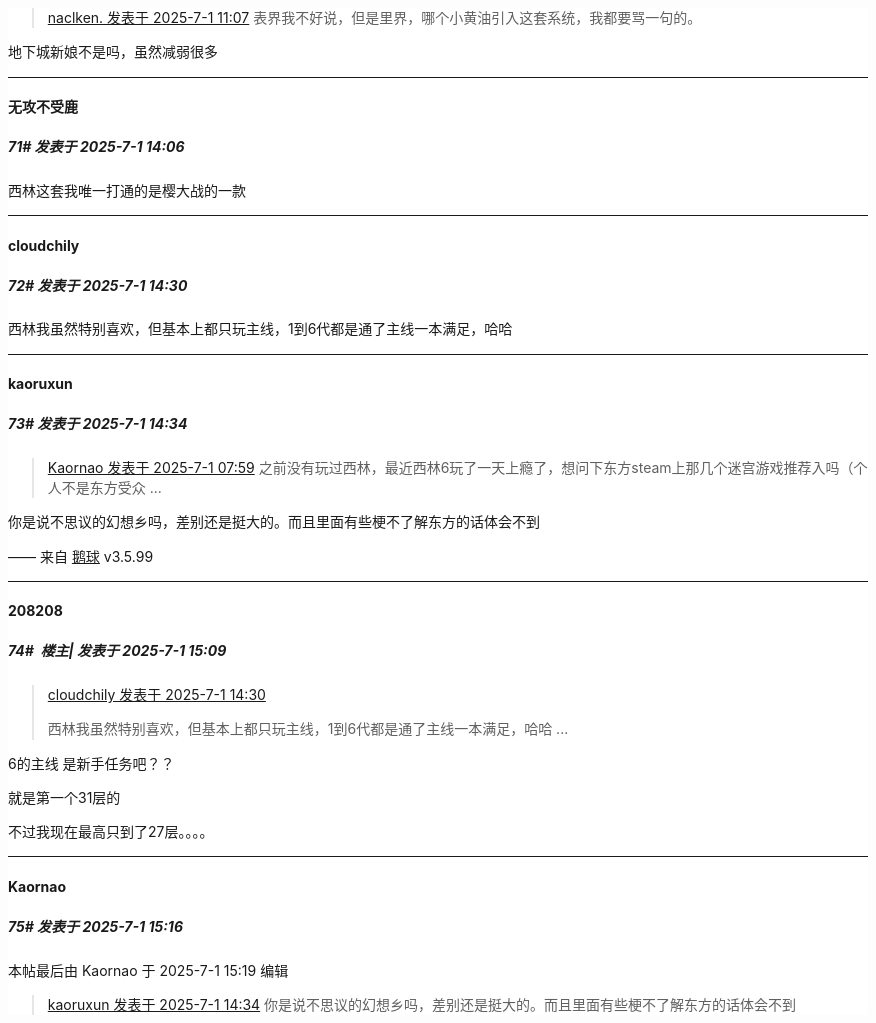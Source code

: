 <blockquote><a href="httphttps://stage1st.com/2b/forum.php?mod=redirect&amp;goto=findpost&amp;pid=68027315&amp;ptid=2253992" target="_blank">naclken. 发表于 2025-7-1 11:07</a>
表界我不好说，但是里界，哪个小黄油引入这套系统，我都要骂一句的。</blockquote>
地下城新娘不是吗，虽然减弱很多


*****

####  无攻不受鹿  
##### 71#       发表于 2025-7-1 14:06

西林这套我唯一打通的是樱大战的一款


*****

####  cloudchily  
##### 72#       发表于 2025-7-1 14:30

西林我虽然特别喜欢，但基本上都只玩主线，1到6代都是通了主线一本满足，哈哈

*****

####  kaoruxun  
##### 73#       发表于 2025-7-1 14:34

<blockquote><a href="httphttps://stage1st.com/2b/forum.php?mod=redirect&amp;goto=findpost&amp;pid=68026300&amp;ptid=2253992" target="_blank">Kaornao 发表于 2025-7-1 07:59</a>
之前没有玩过西林，最近西林6玩了一天上瘾了，想问下东方steam上那几个迷宫游戏推荐入吗（个人不是东方受众 ...</blockquote>
你是说不思议的幻想乡吗，差别还是挺大的。而且里面有些梗不了解东方的话体会不到

—— 来自 [鹅球](https://www.pgyer.com/GcUxKd4w) v3.5.99


*****

####  208208  
##### 74#         楼主| 发表于 2025-7-1 15:09

<blockquote><a href="httphttps://stage1st.com/2b/forum.php?mod=redirect&amp;goto=findpost&amp;pid=68028380&amp;ptid=2253992" target="_blank">cloudchily 发表于 2025-7-1 14:30</a>

西林我虽然特别喜欢，但基本上都只玩主线，1到6代都是通了主线一本满足，哈哈 ...</blockquote>
6的主线 是新手任务吧？？

就是第一个31层的

不过我现在最高只到了27层。。。。


*****

####  Kaornao  
##### 75#       发表于 2025-7-1 15:16

 本帖最后由 Kaornao 于 2025-7-1 15:19 编辑 
<blockquote><a href="httphttps://stage1st.com/2b/forum.php?mod=redirect&amp;goto=findpost&amp;pid=68028395&amp;ptid=2253992" target="_blank">kaoruxun 发表于 2025-7-1 14:34</a>
你是说不思议的幻想乡吗，差别还是挺大的。而且里面有些梗不了解东方的话体会不到
